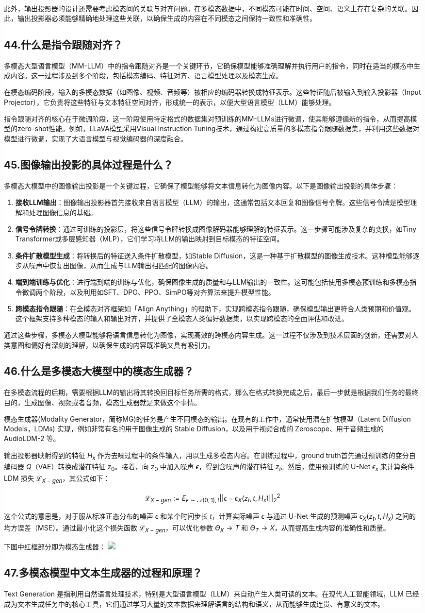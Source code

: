此外，输出投影器的设计还需要考虑模态间的关联与对齐问题。在多模态数据中，不同模态可能在时间、空间、语义上存在复杂的关联。因此，输出投影器必须能够精确地处理这些关联，以确保生成的内容在不同模态之间保持一致性和准确性。

 <h2 id="44.什么是指令跟随对齐？">44.什么是指令跟随对齐？</h2>
 
多模态大型语言模型（MM-LLM）中的指令跟随对齐是一个关键环节，它确保模型能够准确理解并执行用户的指令，同时在适当的模态中生成内容。这一过程涉及到多个阶段，包括模态编码、特征对齐、语言模型处理以及模态生成。

在模态编码阶段，输入的多模态数据（如图像、视频、音频等）被相应的编码器转换成特征表示。这些特征随后被输入到输入投影器（Input Projector），它负责将这些特征与文本特征空间对齐，形成统一的表示，以便大型语言模型（LLM）能够处理。

指令跟随对齐的核心在于微调阶段，这一阶段使用特定格式的数据集对预训练的MM-LLMs进行微调，使其能够遵循新的指令，从而提高模型的zero-shot性能。例如，LLaVA模型采用Visual Instruction Tuning技术，通过构建高质量的多模态指令跟随数据集，并利用这些数据对模型进行微调，实现了大语言模型与视觉编码器的深度融合。

<h2 id="45.图像输出投影的具体过程是什么？">45.图像输出投影的具体过程是什么？</h2>
多模态大模型中的图像输出投影是一个关键过程，它确保了模型能够将文本信息转化为图像内容。以下是图像输出投影的具体步骤：

1. **接收LLM输出**：图像输出投影器首先接收来自语言模型（LLM）的输出，这通常包括文本回复和图像信号令牌。这些信号令牌是模型理解和处理图像信息的基础。

2. **信号令牌转换**：通过可训练的投影层，将这些信号令牌转换成图像解码器能够理解的特征表示。这一步骤可能涉及复杂的变换，如Tiny Transformer或多层感知器（MLP），它们学习将LLM的输出映射到目标模态的特征空间。

3. **条件扩散模型生成**：将转换后的特征送入条件扩散模型，如Stable Diffusion，这是一种基于扩散模型的图像生成技术。这种模型能够逐步从噪声中恢复出图像，从而生成与LLM输出相匹配的图像内容。

4. **端到端训练与优化**：进行端到端的训练与优化，确保图像生成的质量和与LLM输出的一致性。这可能包括使用多模态预训练和多模态指令微调两个阶段，以及利用如SFT、DPO、PPO、SimPO等对齐算法来提升模型性能。

5. **跨模态指令跟随**：在全模态对齐框架如「Align Anything」的帮助下，实现跨模态指令跟随，确保模型输出更符合人类预期和价值观。这个框架支持多种模态的输入和输出对齐，并提供了全模态人类偏好数据集，以实现跨模态的全面评估和改进。

通过这些步骤，多模态大模型能够将语言信息转化为图像，实现高效的跨模态内容生成。这一过程不仅涉及到技术层面的创新，还需要对人类意图和偏好有深刻的理解，以确保生成的内容既准确又具有吸引力。

<h2 id="46.什么是多模态大模型中的模态生成器？">46.什么是多模态大模型中的模态生成器？</h2>
在多模态流程的后期，需要根据LLM的输出将其转换回目标任务所需的格式，那么在格式转换完成之后，最后一步就是根据我们任务的最终目的，生成图像、视频或者音频，模态生成器就是来做这个事情。

模态生成器(Modality Generator，简称MG)的任务是产生不同模态的输出。在现有的工作中，通常使用潜在扩散模型（Latent Diffusion Models，LDMs) 实现，例如非常有名的用于图像生成的 Stable Diffusion，以及用于视频合成的 Zeroscope、用于音频生成的 AudioLDM-2 等。

输出投影器映射得到的特征 $H_x$ 作为去噪过程中的条件输入，用以生成多模态内容。在训练过程中，ground truth首先通过预训练的变分自编码器 $Q$（VAE）转换成潜在特征 $z_0$。接着，向 $z_0$ 中加入噪声 $\epsilon$，得到含噪声的潜在特征 $z_t$。然后，使用预训练的 U-Net $\epsilon_x$ 来计算条件 LDM 损失 $\mathcal{L}_{X-gen}$，其公式如下：

$$
\mathcal{L}_{X-gen} := E_{\epsilon \sim \mathcal{N}(0,1), t} ||\epsilon - \epsilon_X(z_t, t, H_x)||_2^2
$$

这个公式的意思是，对于服从标准正态分布的噪声 $\epsilon$ 和某个时间步长 $t$，计算实际噪声 $\epsilon$ 与通过 U-Net 生成的预测噪声 $\epsilon_X(z_t, t, H_x)$ 之间的均方误差（MSE）。通过最小化这个损失函数 $\mathcal{L}_{X-gen}$，可以优化参数 $\Theta_X \rightarrow T$ 和 $\Theta_T \rightarrow X$，从而提高生成内容的准确性和质量。

下图中红框部分即为模态生成器：
![](https://i-blog.csdnimg.cn/direct/8985d86def13454882539f0239b3c9bc.png)

<h2 id="47.多模态模型中文本生成器的过程和原理？">47.多模态模型中文本生成器的过程和原理？</h2>
Text Generation 是指利用自然语言处理技术，特别是大型语言模型（LLM）来自动产生人类可读的文本。在现代人工智能领域，LLM 已经成为文本生成任务中的核心工具，它们通过学习大量的文本数据来理解语言的结构和语义，从而能够生成连贯、有意义的文本。
